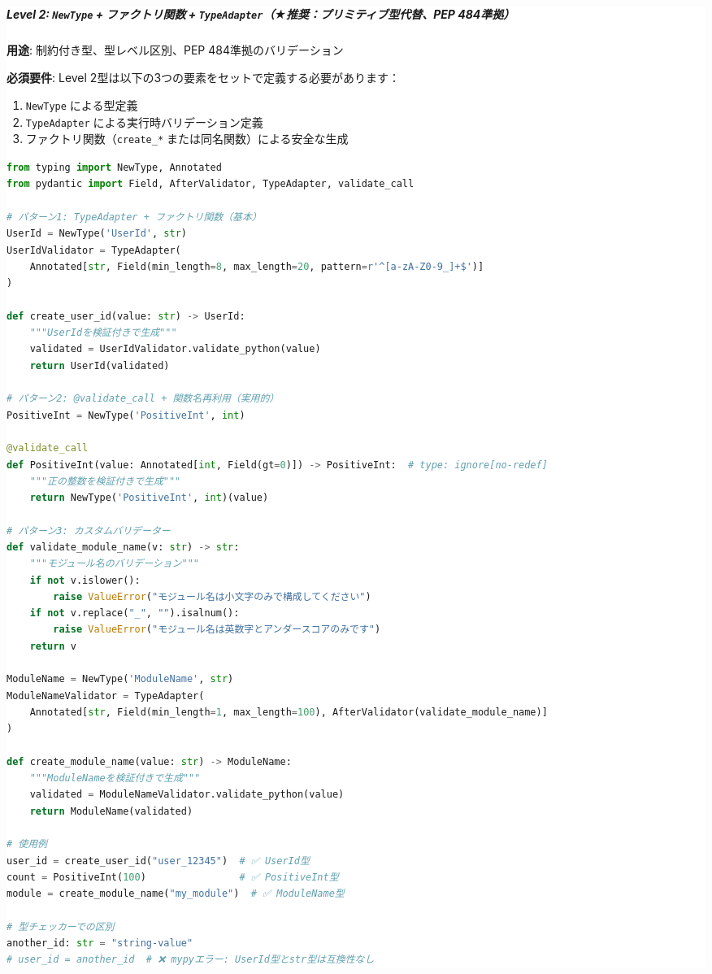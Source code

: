 ##### Level 2: `NewType` + ファクトリ関数 + `TypeAdapter`（★推奨：プリミティブ型代替、PEP 484準拠）

**用途**: 制約付き型、型レベル区別、PEP 484準拠のバリデーション

**必須要件**: Level 2型は以下の3つの要素をセットで定義する必要があります：
1. `NewType` による型定義
2. `TypeAdapter` による実行時バリデーション定義
3. ファクトリ関数（`create_*` または同名関数）による安全な生成

```python
from typing import NewType, Annotated
from pydantic import Field, AfterValidator, TypeAdapter, validate_call

# パターン1: TypeAdapter + ファクトリ関数（基本）
UserId = NewType('UserId', str)
UserIdValidator = TypeAdapter(
    Annotated[str, Field(min_length=8, max_length=20, pattern=r'^[a-zA-Z0-9_]+$')]
)

def create_user_id(value: str) -> UserId:
    """UserIdを検証付きで生成"""
    validated = UserIdValidator.validate_python(value)
    return UserId(validated)

# パターン2: @validate_call + 関数名再利用（実用的）
PositiveInt = NewType('PositiveInt', int)

@validate_call
def PositiveInt(value: Annotated[int, Field(gt=0)]) -> PositiveInt:  # type: ignore[no-redef]
    """正の整数を検証付きで生成"""
    return NewType('PositiveInt', int)(value)

# パターン3: カスタムバリデーター
def validate_module_name(v: str) -> str:
    """モジュール名のバリデーション"""
    if not v.islower():
        raise ValueError("モジュール名は小文字のみで構成してください")
    if not v.replace("_", "").isalnum():
        raise ValueError("モジュール名は英数字とアンダースコアのみです")
    return v

ModuleName = NewType('ModuleName', str)
ModuleNameValidator = TypeAdapter(
    Annotated[str, Field(min_length=1, max_length=100), AfterValidator(validate_module_name)]
)

def create_module_name(value: str) -> ModuleName:
    """ModuleNameを検証付きで生成"""
    validated = ModuleNameValidator.validate_python(value)
    return ModuleName(validated)

# 使用例
user_id = create_user_id("user_12345")  # ✅ UserId型
count = PositiveInt(100)                # ✅ PositiveInt型
module = create_module_name("my_module")  # ✅ ModuleName型

# 型チェッカーでの区別
another_id: str = "string-value"
# user_id = another_id  # ❌ mypyエラー: UserId型とstr型は互換性なし
```
